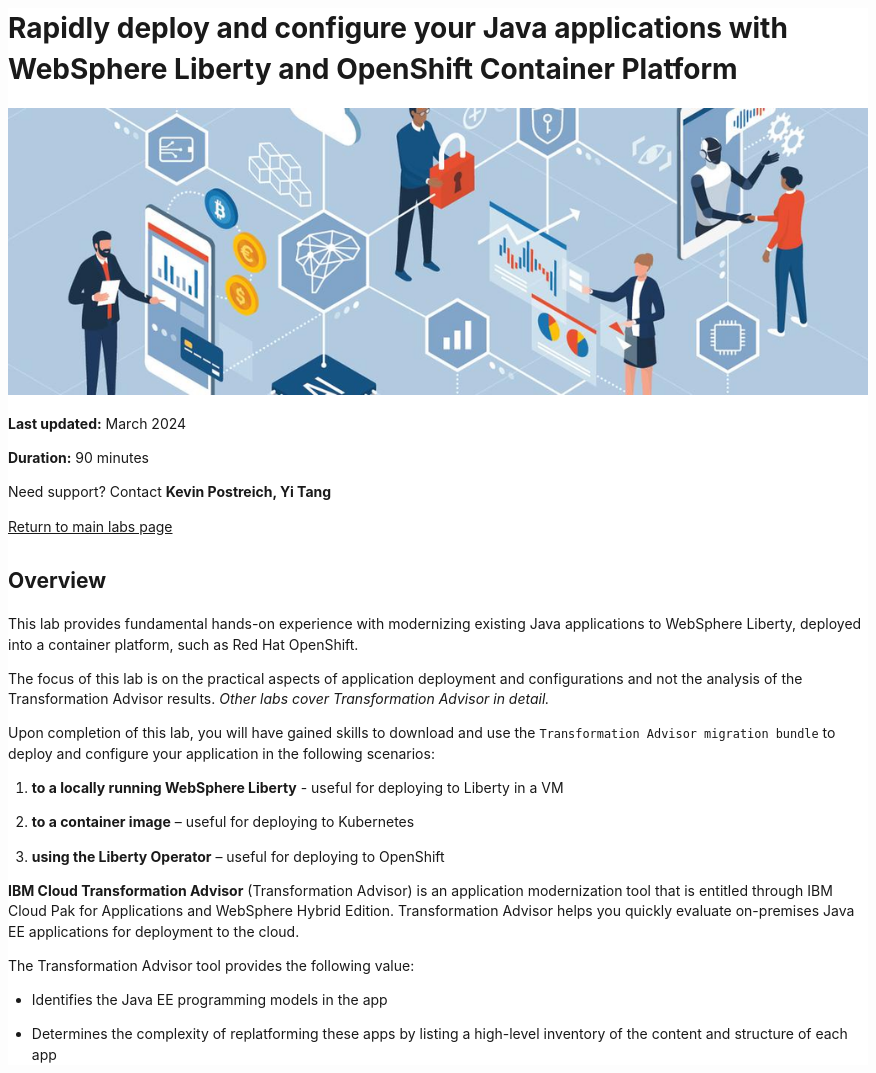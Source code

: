 # Rapidly deploy and configure your Java applications with WebSphere Liberty and OpenShift Container Platform

![banner](./images/media/image1.jpeg) 

**Last updated:** March 2024

**Duration:** 90 minutes

Need support? Contact **Kevin Postreich, Yi Tang**

[Return to main labs page](../README.md)

## Overview
This lab provides fundamental hands-on experience with modernizing existing Java applications to WebSphere Liberty, deployed into a container platform, such as Red Hat OpenShift. 

The focus of this lab is on the practical aspects of application deployment and configurations and not the analysis of the Transformation Advisor results. *Other labs cover Transformation Advisor in detail.*

Upon completion of this lab, you will have gained skills to download and use the `Transformation Advisor migration bundle` to deploy and configure your application in the following scenarios: 

1.  **to a locally running WebSphere Liberty** - useful for deploying to Liberty in a VM

2.  **to a container image** – useful for deploying to Kubernetes

3.  **using the Liberty Operator** – useful for deploying to OpenShift


**IBM Cloud Transformation Advisor** (Transformation Advisor) is an application modernization tool that is entitled through IBM Cloud Pak for Applications and WebSphere Hybrid Edition. Transformation Advisor helps you quickly evaluate on-premises Java EE applications for deployment to the cloud. 

The Transformation Advisor tool provides the following value:

  - Identifies the Java EE programming models in the app

  - Determines the complexity of replatforming these apps by listing a high-level inventory of the content and structure of each app
